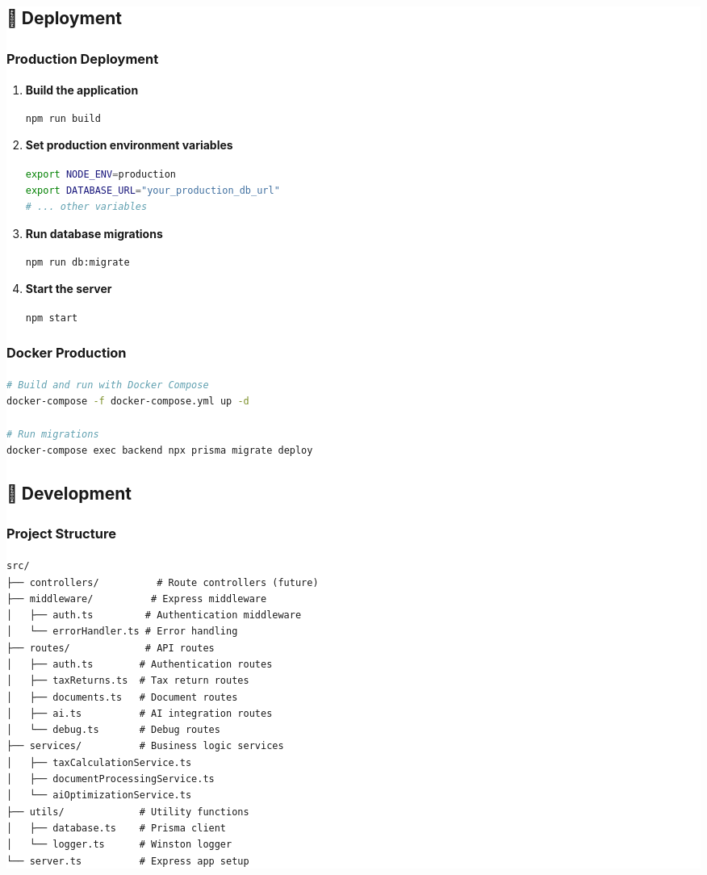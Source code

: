 ## 🚀 Deployment

### Production Deployment

1. **Build the application**
   ```bash
   npm run build
   ```

2. **Set production environment variables**
   ```bash
   export NODE_ENV=production
   export DATABASE_URL="your_production_db_url"
   # ... other variables
   ```

3. **Run database migrations**
   ```bash
   npm run db:migrate
   ```

4. **Start the server**
   ```bash
   npm start
   ```

### Docker Production

```bash
# Build and run with Docker Compose
docker-compose -f docker-compose.yml up -d

# Run migrations
docker-compose exec backend npx prisma migrate deploy
```

## 🔧 Development

### Project Structure

```
src/
├── controllers/          # Route controllers (future)
├── middleware/          # Express middleware
│   ├── auth.ts         # Authentication middleware
│   └── errorHandler.ts # Error handling
├── routes/             # API routes
│   ├── auth.ts        # Authentication routes
│   ├── taxReturns.ts  # Tax return routes
│   ├── documents.ts   # Document routes
│   ├── ai.ts          # AI integration routes
│   └── debug.ts       # Debug routes
├── services/          # Business logic services
│   ├── taxCalculationService.ts
│   ├── documentProcessingService.ts
│   └── aiOptimizationService.ts
├── utils/             # Utility functions
│   ├── database.ts    # Prisma client
│   └── logger.ts      # Winston logger
└── server.ts          # Express app setup
```
